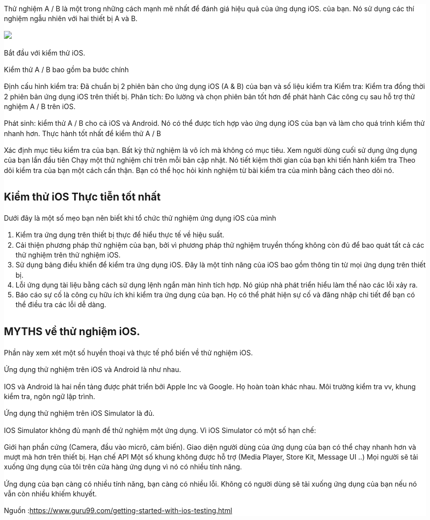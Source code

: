 Thử nghiệm A / B là một trong những cách mạnh mẽ nhất để đánh giá hiệu quả của ứng dụng iOS. của bạn. Nó sử dụng các thí nghiệm ngẫu nhiên với hai thiết bị A và B.

![](https://images.viblo.asia/aacb70fa-d00e-41fd-a15a-a09a008c76f1.png)

Bắt đầu với kiểm thử iOS.

Kiểm thử A / B bao gồm ba bước chính

Định cấu hình kiểm tra: Đã chuẩn bị 2 phiên bản cho ứng dụng iOS (A & B) của bạn và số liệu kiểm tra
Kiểm tra: Kiểm tra đồng thời 2 phiên bản ứng dụng iOS trên thiết bị.
Phân tích: Đo lường và chọn phiên bản tốt hơn để phát hành
Các công cụ sau hỗ trợ thử nghiệm A / B trên iOS.

Phát sinh: kiểm thử A / B cho cả iOS và Android. Nó có thể được tích hợp vào ứng dụng iOS của bạn và làm cho quá trình kiểm thử nhanh hơn.
Thực hành tốt nhất để kiểm thử A / B

Xác định mục tiêu kiểm tra của bạn. Bất kỳ thử nghiệm là vô ích mà không có mục tiêu.
Xem người dùng cuối sử dụng ứng dụng của bạn lần đầu tiên
Chạy một thử nghiệm chỉ trên mỗi bản cập nhật. Nó tiết kiệm thời gian của bạn khi tiến hành kiểm tra
Theo dõi kiểm tra của bạn một cách cẩn thận. Bạn có thể học hỏi kinh nghiệm từ bài kiểm tra của mình bằng cách theo dõi nó.

## Kiểm thử  iOS Thực tiễn tốt nhất

Dưới đây là một số mẹo bạn nên biết khi tổ chức thử nghiệm ứng dụng iOS của mình

1. Kiểm tra ứng dụng trên thiết bị thực để hiểu thực tế về hiệu suất.
2. Cải thiện phương pháp thử nghiệm của bạn, bởi vì phương pháp thử nghiệm truyền thống không còn đủ để bao quát tất cả các thử nghiệm trên thử nghiệm iOS.
3. Sử dụng bảng điều khiển để kiểm tra ứng dụng iOS. Đây là một tính năng của iOS bao gồm thông tin từ mọi ứng dụng trên thiết bị.
4. Lỗi ứng dụng tài liệu bằng cách sử dụng lệnh ngắn màn hình tích hợp. Nó giúp nhà phát triển hiểu làm thế nào các lỗi xảy ra.
5. Báo cáo sự cố là công cụ hữu ích khi kiểm tra ứng dụng của bạn. Họ có thể phát hiện sự cố và đăng nhập chi tiết để bạn có thể điều tra các lỗi dễ dàng.

## MYTHS về thử nghiệm iOS.

Phần này xem xét một số huyền thoại và thực tế phổ biến về thử nghiệm iOS. 

Ứng dụng thử nghiệm trên iOS và Android là như nhau.

IOS  và Android là hai nền tảng được phát triển bởi Apple Inc và Google. Họ hoàn toàn khác nhau. Môi trường kiểm tra vv, khung kiểm tra, ngôn ngữ lập trình.

Ứng dụng thử nghiệm trên iOS Simulator là đủ.

IOS Simulator không đủ mạnh để thử nghiệm một ứng dụng. Vì iOS Simulator có một số hạn chế:

Giới hạn phần cứng (Camera, đầu vào micrô, cảm biến).
Giao diện người dùng của ứng dụng của bạn có thể chạy nhanh hơn và mượt mà hơn trên thiết bị.
Hạn chế API
Một số khung không được hỗ trợ (Media Player, Store Kit, Message UI ..)
Mọi người sẽ tải xuống ứng dụng của tôi trên cửa hàng ứng dụng vì nó có nhiều tính năng.

Ứng dụng của bạn càng có nhiều tính năng, bạn càng có nhiều lỗi. Không có người dùng sẽ tải xuống ứng dụng của bạn nếu nó vẫn còn nhiều khiếm khuyết.

Nguồn :https://www.guru99.com/getting-started-with-ios-testing.html